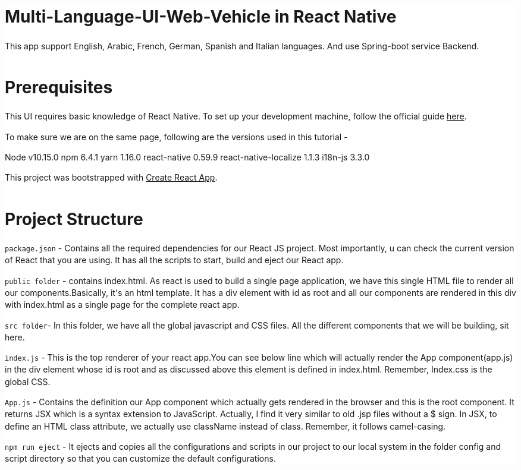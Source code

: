 # Multi-Language-UI-Web-Vehicle in React Native

 This app  support English, Arabic, French, German, Spanish  and Italian languages. And use Spring-boot service Backend.

# Prerequisites
This UI requires basic knowledge of React Native. To set up your development machine, follow the official guide [here](http://reactnative.dev/docs/0.59/getting-started).

To make sure we are on the same page, following are the versions used in this tutorial -

Node v10.15.0
npm 6.4.1
yarn 1.16.0
react-native 0.59.9
react-native-localize 1.1.3
i18n-js 3.3.0

This project was bootstrapped with [Create React App](https://github.com/facebook/create-react-app).

# Project Structure
`package.json` - Contains all the required dependencies for our React JS project. Most importantly, u can check the current version of React that you are using. It has all the scripts to start, build and eject our React app.


`public folder` - contains index.html. As react is used to build a single page application, we have this single HTML file to render all our components.Basically, it's an html template. It has a div element with id as root and all our components are rendered in this div with index.html as a single page for the complete react app. 



`src folder`- In this folder, we have all the global javascript and CSS files. All the different components that we will be building, sit here.



`index.js` - This is the top renderer of your react app.You can see below line which will actually render the App component(app.js) in the div element whose id is root and as discussed above this element is defined in index.html. Remember, Index.css is the global CSS.

`App.js` - Contains the definition our App component which actually gets rendered in the browser and this is the root component. It returns JSX which is a syntax extension to JavaScript. Actually, I find it very similar to old .jsp files without a $ sign. In JSX, to define an HTML class attribute, we actually use className instead of class. Remember, it follows camel-casing.



`npm run eject` - It ejects and copies all the configurations and scripts in our project to our local system in the folder config and script directory so that you can customize the default configurations.

